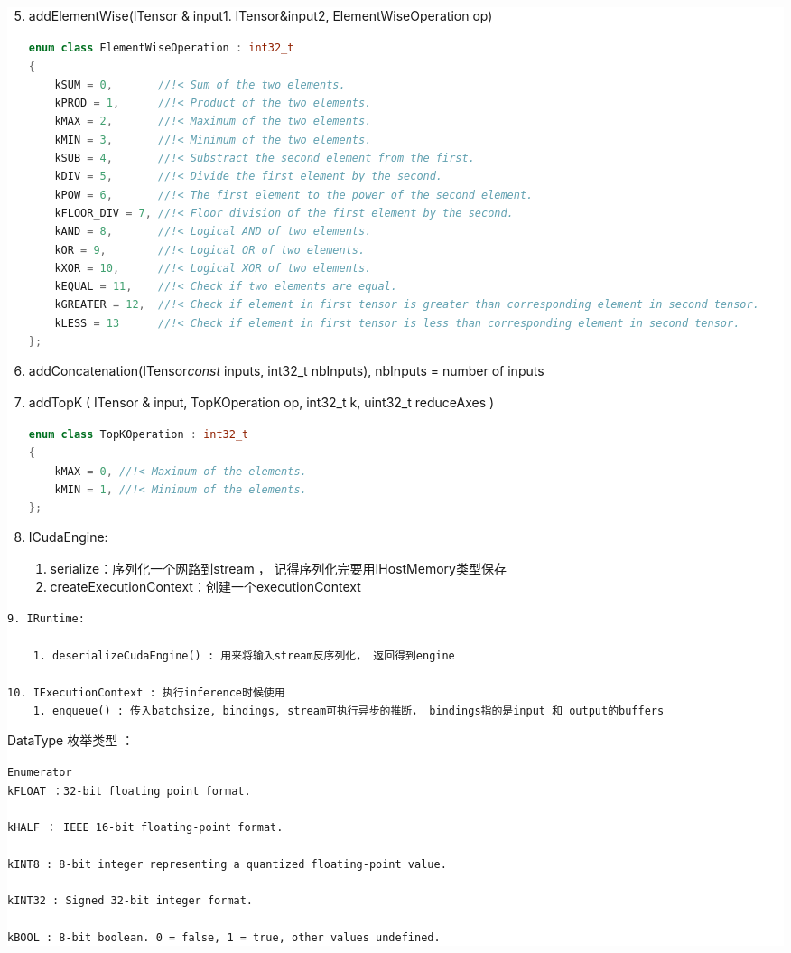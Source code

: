    5. addElementWise(ITensor & input1. ITensor&input2, ElementWiseOperation op)

      ```c++
      enum class ElementWiseOperation : int32_t
      {
          kSUM = 0,       //!< Sum of the two elements.
          kPROD = 1,      //!< Product of the two elements.
          kMAX = 2,       //!< Maximum of the two elements.
          kMIN = 3,       //!< Minimum of the two elements.
          kSUB = 4,       //!< Substract the second element from the first.
          kDIV = 5,       //!< Divide the first element by the second.
          kPOW = 6,       //!< The first element to the power of the second element.
          kFLOOR_DIV = 7, //!< Floor division of the first element by the second.
          kAND = 8,       //!< Logical AND of two elements.
          kOR = 9,        //!< Logical OR of two elements.
          kXOR = 10,      //!< Logical XOR of two elements.
          kEQUAL = 11,    //!< Check if two elements are equal.
          kGREATER = 12,  //!< Check if element in first tensor is greater than corresponding element in second tensor.
          kLESS = 13      //!< Check if element in first tensor is less than corresponding element in second tensor.
      };
      ```

   6. addConcatenation(ITensor*const* inputs, int32_t nbInputs), nbInputs = number of inputs

   7. addTopK	(	ITensor & 	input,
      TopKOperation 	op,
      int32_t 	k,
      uint32_t 	reduceAxes 
      )	

      ```c++
      enum class TopKOperation : int32_t
      {
          kMAX = 0, //!< Maximum of the elements.
          kMIN = 1, //!< Minimum of the elements.
      };
      ```

   8. ICudaEngine:

      1. serialize：序列化一个网路到stream ， 记得序列化完要用IHostMemory类型保存
      2. createExecutionContext：创建一个executionContext

    9. IRuntime:

        1. deserializeCudaEngine() : 用来将输入stream反序列化， 返回得到engine
        
    10. IExecutionContext : 执行inference时候使用
        1. enqueue() : 传入batchsize, bindings, stream可执行异步的推断， bindings指的是input 和 output的buffers
        


DataType 枚举类型 ：

```
Enumerator
kFLOAT ：32-bit floating point format.

kHALF ： IEEE 16-bit floating-point format.

kINT8 : 8-bit integer representing a quantized floating-point value.

kINT32 : Signed 32-bit integer format.

kBOOL : 8-bit boolean. 0 = false, 1 = true, other values undefined.
```
